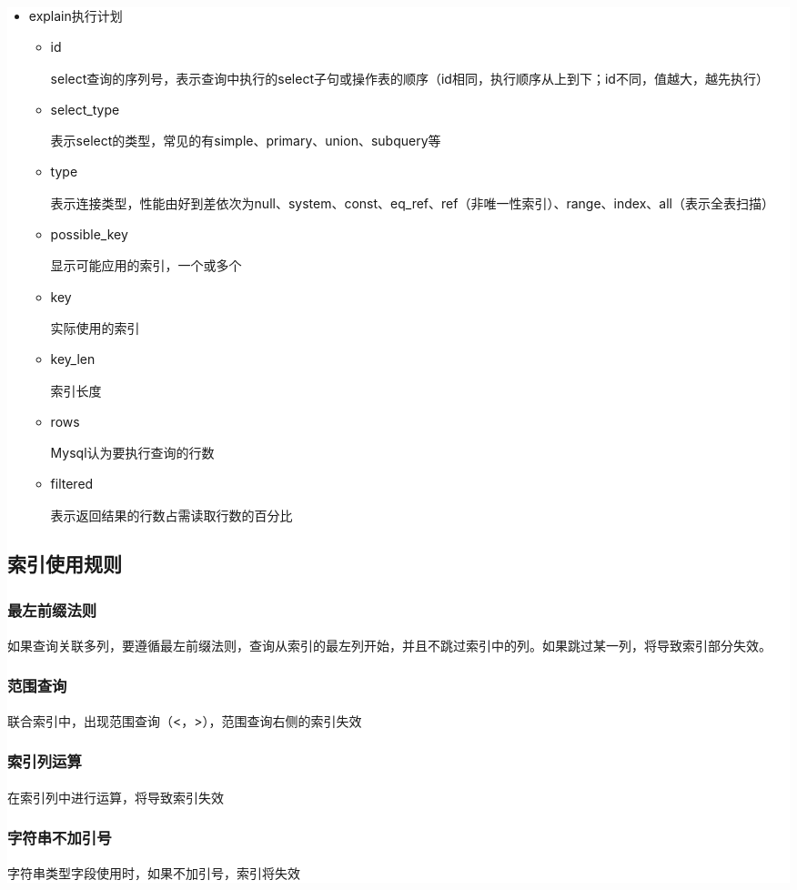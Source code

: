 

- explain执行计划

  - id

    select查询的序列号，表示查询中执行的select子句或操作表的顺序（id相同，执行顺序从上到下；id不同，值越大，越先执行）

  - select_type

    表示select的类型，常见的有simple、primary、union、subquery等

  - type

    表示连接类型，性能由好到差依次为null、system、const、eq_ref、ref（非唯一性索引）、range、index、all（表示全表扫描）

  - possible_key

    显示可能应用的索引，一个或多个

  - key

    实际使用的索引

  - key_len

    索引长度

  - rows

    Mysql认为要执行查询的行数

  - filtered

    表示返回结果的行数占需读取行数的百分比

  

## 索引使用规则



### 最左前缀法则

如果查询关联多列，要遵循最左前缀法则，查询从索引的最左列开始，并且不跳过索引中的列。如果跳过某一列，将导致索引部分失效。



### 范围查询

联合索引中，出现范围查询（<，>），范围查询右侧的索引失效



### 索引列运算

在索引列中进行运算，将导致索引失效



### 字符串不加引号

字符串类型字段使用时，如果不加引号，索引将失效
